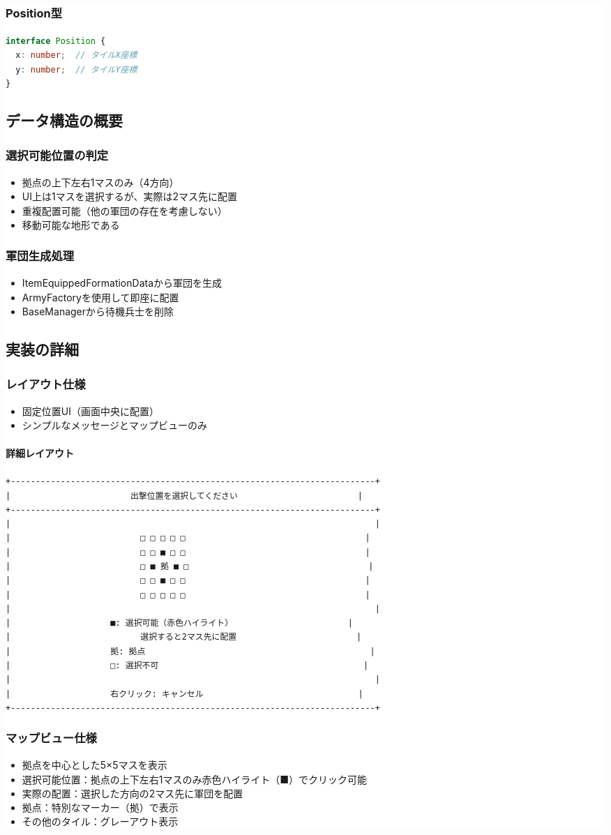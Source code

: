### Position型
```typescript
interface Position {
  x: number;  // タイルX座標
  y: number;  // タイルY座標
}
```

## データ構造の概要

### 選択可能位置の判定
- 拠点の上下左右1マスのみ（4方向）
- UI上は1マスを選択するが、実際は2マス先に配置
- 重複配置可能（他の軍団の存在を考慮しない）
- 移動可能な地形である

### 軍団生成処理
- ItemEquippedFormationDataから軍団を生成
- ArmyFactoryを使用して即座に配置
- BaseManagerから待機兵士を削除

## 実装の詳細

### レイアウト仕様
- 固定位置UI（画面中央に配置）
- シンプルなメッセージとマップビューのみ

#### 詳細レイアウト
```
+-------------------------------------------------------------------------+
|                        出撃位置を選択してください                        |
+-------------------------------------------------------------------------+
|                                                                         |
|                          □ □ □ □ □                                    |
|                          □ □ ■ □ □                                    |
|                          □ ■ 拠 ■ □                                    |
|                          □ □ ■ □ □                                    |
|                          □ □ □ □ □                                    |
|                                                                         |
|                    ■: 選択可能（赤色ハイライト）                       |
|                          選択すると2マス先に配置                        |
|                    拠: 拠点                                             |
|                    □: 選択不可                                         |
|                                                                         |
|                    右クリック: キャンセル                               |
+-------------------------------------------------------------------------+
```

### マップビュー仕様
- 拠点を中心とした5×5マスを表示
- 選択可能位置：拠点の上下左右1マスのみ赤色ハイライト（■）でクリック可能
- 実際の配置：選択した方向の2マス先に軍団を配置
- 拠点：特別なマーカー（拠）で表示
- その他のタイル：グレーアウト表示
